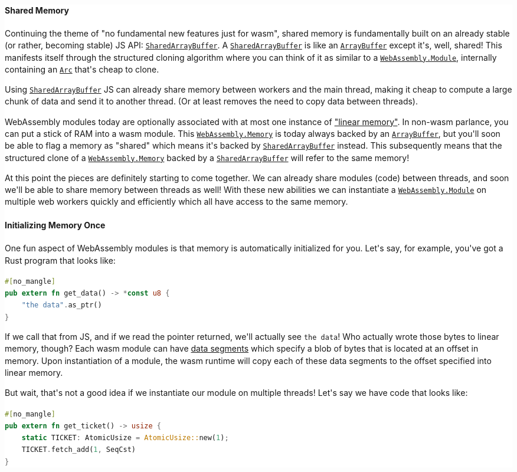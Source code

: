 #### Shared Memory

Continuing the theme of "no fundamental new features just for wasm", shared
memory is fundamentally built on an already stable (or rather, becoming stable)
JS API: [`SharedArrayBuffer`]. A [`SharedArrayBuffer`] is like an
[`ArrayBuffer`] except it's, well, shared! This manifests itself through the
structured cloning algorithm where you can think of it as similar to a
[`WebAssembly.Module`], internally containing an [`Arc`] that's cheap to clone.

Using [`SharedArrayBuffer`] JS can already share memory between workers and the
main thread, making it cheap to compute a large chunk of data and send it to
another thread. (Or at least removes the need to copy data between threads).

WebAssembly modules today are optionally associated with at most one instance of
["linear memory"][`WebAssembly.Memory`]. In non-wasm parlance, you can put a
stick of RAM into a wasm module. This [`WebAssembly.Memory`] is today always
backed by an [`ArrayBuffer`], but you'll soon be able to flag a memory as
"shared" which means it's backed by [`SharedArrayBuffer`] instead. This
subsequently means that the structured clone of a [`WebAssembly.Memory`] backed
by a [`SharedArrayBuffer`] will refer to the same memory!

At this point the pieces are definitely starting to come together. We can
already share modules (code) between threads, and soon we'll be able to share
memory between threads as well! With these new abilities we can instantiate a
[`WebAssembly.Module`] on multiple web workers quickly and efficiently which all
have access to the same memory.

#### Initializing Memory Once

One fun aspect of WebAssembly modules is that memory is automatically
initialized for you. Let's say, for example, you've got a Rust program that
looks like:

```rust
#[no_mangle]
pub extern fn get_data() -> *const u8 {
    "the data".as_ptr()
}
```

If we call that from JS, and if we read the pointer returned, we'll actually see
`the data`! Who actually wrote those bytes to linear memory, though? Each wasm
module can have [data segments] which specify a blob of bytes that is located at
an offset in memory. Upon instantiation of a module, the wasm runtime will copy
each of these data segments to the offset specified into linear memory.

But wait, that's not a good idea if we instantiate our module on multiple
threads! Let's say we have code that looks like:

```rust
#[no_mangle]
pub extern fn get_ticket() -> usize {
    static TICKET: AtomicUsize = AtomicUsize::new(1);
    TICKET.fetch_add(1, SeqCst)
}
```


[end]: #demo-raytracing
[demo-code]: https://github.com/rustwasm/wasm-bindgen/tree/master/examples/raytrace-parallel
[worker-threads]: https://github.com/rustwasm/wasm-bindgen/blob/cb170ef94f6013af247e13b50d24a97c473b1a99/examples/raytrace-parallel/src/lib.rs#L286-L320
[post-image-data]: https://github.com/rustwasm/wasm-bindgen/blob/cb170ef94f6013af247e13b50d24a97c473b1a99/examples/raytrace-parallel/src/lib.rs#L333-L363
[gif]: ../../../assets/2018-10-24-rust-wasm-threads.gif
[demo]: https://rustwasm.github.io/wasm-bindgen/exbuild/raytrace-parallel/
[MVP]: https://en.wikipedia.org/wiki/Minimum_viable_product
[`wasm-pack`]: https://github.com/rustwasm/wasm-pack
[`wasm-bindgen`]: https://github.com/rustwasm/wasm-bindgen
[spec]: https://webassembly.github.io/spec/
[threads]: https://github.com/WebAssembly/threads
[vuln]: https://meltdownattack.com/
[`SharedArrayBuffer`]: https://developer.mozilla.org/en-US/docs/Web/JavaScript/Reference/Global_Objects/SharedArrayBuffer
[wacg]: https://www.w3.org/community/webassembly/
[atomics]: https://github.com/WebAssembly/threads/blob/master/proposals/threads/Overview.md#atomic-memory-accesses
[`AtomicUsize`]: https://doc.rust-lang.org/std/sync/atomic/struct.AtomicUsize.html
[wasm-singlethread]: https://github.com/rust-lang/rust/blob/f51752774bbbe48d2aabe53c86e9e91ed3a73a5d/src/librustc_target/spec/wasm32_unknown_unknown.rs#L46-L48
[futexes]: https://en.wikipedia.org/wiki/Futex
[mutex-example]: https://github.com/WebAssembly/threads/blob/master/proposals/threads/Overview.md#example
[rust-mutex]: https://github.com/rust-lang/rust/blob/f51752774bbbe48d2aabe53c86e9e91ed3a73a5d/src/libstd/sys/wasm/mutex_atomics.rs#L27-L71
[`WebAssembly.Memory`]: https://developer.mozilla.org/en-US/docs/Web/JavaScript/Reference/Global_Objects/WebAssembly/Memory
[Web Workers]: https://developer.mozilla.org/en-US/docs/Web/API/Web_Workers_API
[`postMessage`]: https://developer.mozilla.org/en-US/docs/Web/API/Worker/postMessage
[structured cloning]: https://developer.mozilla.org/en-US/docs/Web/API/Web_Workers_API/Structured_clone_algorithm
[`WebAssembly.Module`]: https://developer.mozilla.org/en-US/docs/Web/JavaScript/Reference/Global_Objects/WebAssembly/Module
[`WebAssembly.Instance`]: https://developer.mozilla.org/en-US/docs/Web/JavaScript/Reference/Global_Objects/WebAssembly/Instance
[data segments]: http://webassembly.github.io/spec/core/syntax/modules.html#data-segments
[bulk]: https://github.com/WebAssembly/bulk-memory-operations
[`web-sys`]: https://rustwasm.github.io/wasm-bindgen/api/web_sys/
[binary-format]: http://webassembly.github.io/spec/core/binary/index.html
[`parity-wasm`]: https://github.com/paritytech/parity-wasm
[`ReentrantMutex`]: https://github.com/rust-lang/rust/blob/f51752774bbbe48d2aabe53c86e9e91ed3a73a5d/src/libstd/sys/wasm/mutex_atomics.rs#L81-L160
[Webpack]: https://webpack.js.org/
[webpack-wasm-module]: https://github.com/webpack/webpack/issues/8157
[`--no-modules`]: https://rustwasm.github.io/wasm-bindgen/reference/no-esm.html
[mandelbrot]: https://en.wikipedia.org/wiki/Mandelbrot_set
[Rayon]: https://github.com/rayon-rs/rayon
[rayon-issue]: https://github.com/rayon-rs/rayon/issues/93
[tray]: https://github.com/Twinklebear/tray_rust
[@bheisler]: https://github.com/bheisler
[ray-tutorial]: https://bheisler.github.io/post/writing-raytracer-in-rust-part-1/
[ray-code]: https://github.com/bheisler/raytracer
[ray-patches]: https://github.com/alexcrichton/raytracer/compare/master...update-deps
[firefox-spec-bug]: https://bugzilla.mozilla.org/show_bug.cgi?id=1496582
[dlmalloc]: https://github.com/alexcrichton/dlmalloc-rs
[wait-and-wake]: https://github.com/WebAssembly/threads/blob/master/proposals/threads/Overview.md#wait-and-wake-operators
[`i32.atomic.wait`]: https://github.com/WebAssembly/threads/blob/master/proposals/threads/Overview.md#wait
[`atomic.wake`]: https://github.com/WebAssembly/threads/blob/master/proposals/threads/Overview.md#wake
[`ArrayBuffer`]: https://developer.mozilla.org/en-US/docs/Web/JavaScript/Reference/Global_Objects/ArrayBuffer
[`Arc`]: https://doc.rust-lang.org/std/sync/struct.Arc.html
[`start`]: http://webassembly.github.io/spec/core/syntax/modules.html#start-function
[`global`]: http://webassembly.github.io/spec/core/syntax/modules.html#globals
[`thread_local!`]: https://doc.rust-lang.org/std/macro.thread_local.html
[procedural macro]: https://doc.rust-lang.org/nightly/reference/procedural-macros.html
[`wasm-opt`]: https://github.com/webassembly/binaryen
[`Atomics.waitAsync`]: https://github.com/tc39/proposal-atomics-wait-async
[post-mvp]: https://hacks.mozilla.org/2018/10/webassemblys-post-mvp-future/